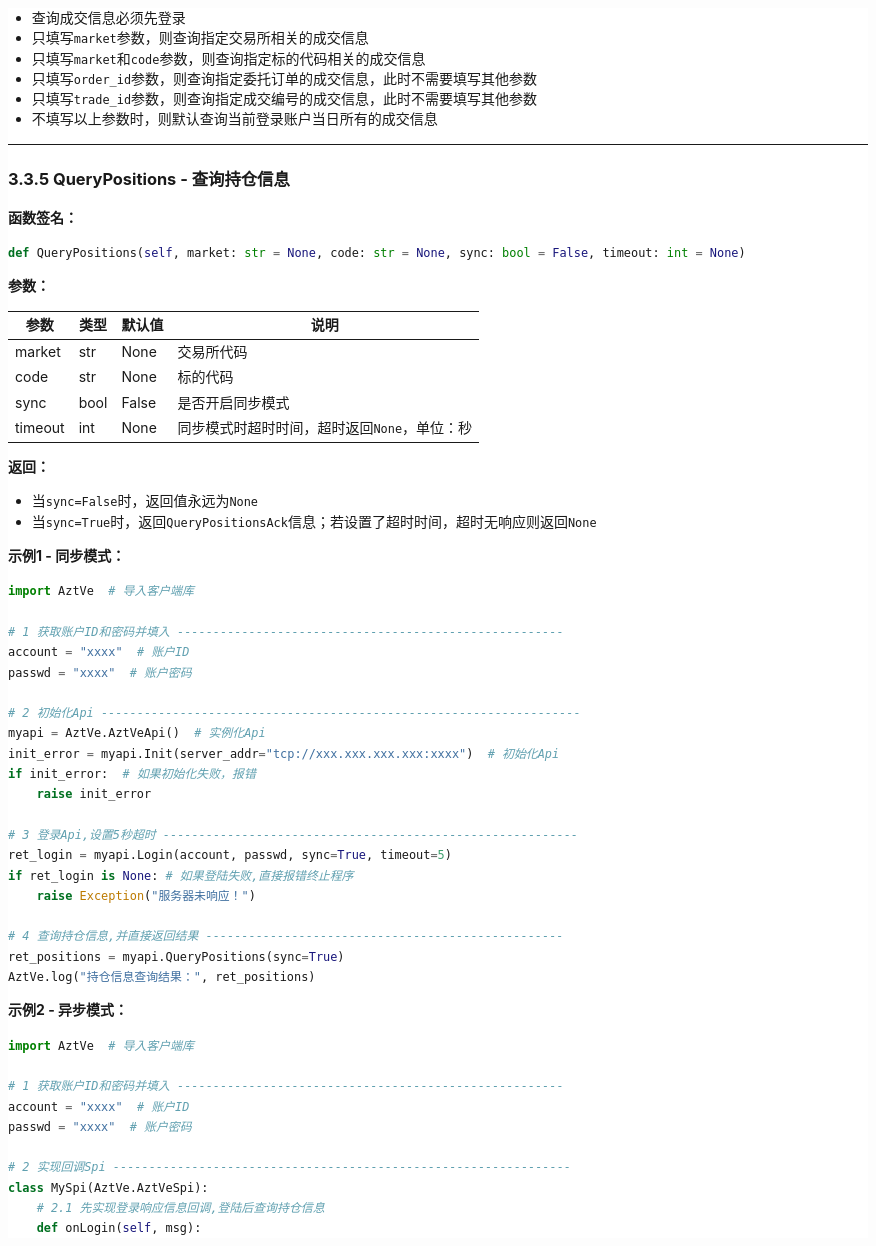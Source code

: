 - 查询成交信息必须先登录
- 只填写`market`参数，则查询指定交易所相关的成交信息
- 只填写`market`和`code`参数，则查询指定标的代码相关的成交信息
- 只填写`order_id`参数，则查询指定委托订单的成交信息，此时不需要填写其他参数
- 只填写`trade_id`参数，则查询指定成交编号的成交信息，此时不需要填写其他参数
- 不填写以上参数时，则默认查询当前登录账户当日所有的成交信息

---

### 3.3.5 QueryPositions - 查询持仓信息
**函数签名：**
```python
def QueryPositions(self, market: str = None, code: str = None, sync: bool = False, timeout: int = None)
```
**参数：**

| 参数 | 类型 | 默认值 | 说明 |
| --- | --- | --- | --- |
| market | str | None | 交易所代码 |
| code | str | None | 标的代码 |
| sync | bool | False | 是否开启同步模式 |
| timeout | int | None | 同步模式时超时时间，超时返回`None`，单位：秒 |

**返回：**

- 当`sync=False`时，返回值永远为`None`
- 当`sync=True`时，返回`QueryPositionsAck`信息；若设置了超时时间，超时无响应则返回`None`

**示例1 - 同步模式：**
```python
import AztVe  # 导入客户端库

# 1 获取账户ID和密码并填入 ------------------------------------------------------
account = "xxxx"  # 账户ID
passwd = "xxxx"  # 账户密码

# 2 初始化Api -------------------------------------------------------------------
myapi = AztVe.AztVeApi()  # 实例化Api
init_error = myapi.Init(server_addr="tcp://xxx.xxx.xxx.xxx:xxxx")  # 初始化Api
if init_error:  # 如果初始化失败，报错
    raise init_error

# 3 登录Api,设置5秒超时 ----------------------------------------------------------
ret_login = myapi.Login(account, passwd, sync=True, timeout=5)
if ret_login is None: # 如果登陆失败,直接报错终止程序
    raise Exception("服务器未响应！")

# 4 查询持仓信息,并直接返回结果 --------------------------------------------------
ret_positions = myapi.QueryPositions(sync=True)
AztVe.log("持仓信息查询结果：", ret_positions)
```
**示例2 - 异步模式：**
```python
import AztVe  # 导入客户端库

# 1 获取账户ID和密码并填入 ------------------------------------------------------
account = "xxxx"  # 账户ID
passwd = "xxxx"  # 账户密码

# 2 实现回调Spi ----------------------------------------------------------------
class MySpi(AztVe.AztVeSpi):
    # 2.1 先实现登录响应信息回调,登陆后查询持仓信息
    def onLogin(self, msg):
```